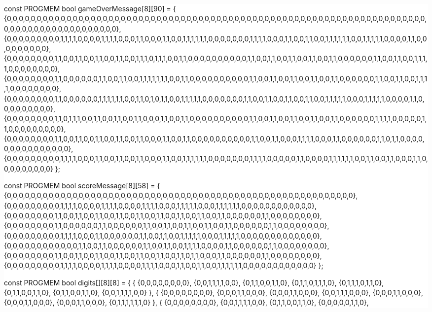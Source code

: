 
const PROGMEM bool gameOverMessage[8][90] = {
	{0,0,0,0,0,0,0,0,0,0,0,0,0,0,0,0,0,0,0,0,0,0,0,0,0,0,0,0,0,0,0,0,0,0,0,0,0,0,0,0,0,0,0,0,0,0,0,0,0,0,0,0,0,0,0,0,0,0,0,0,0,0,0,0,0,0,0,0,0,0,0,0,0,0,0,0,0,0,0,0,0,0,0,0,0,0,0,0,0},
	{0,0,0,0,0,0,0,0,0,1,1,1,1,0,0,0,0,1,1,1,1,0,0,0,1,1,0,0,0,1,1,0,0,1,1,1,1,1,1,0,0,0,0,0,0,0,1,1,1,1,0,0,0,1,1,0,0,1,1,0,0,1,1,1,1,1,1,0,0,1,1,1,1,1,0,0,0,0,1,1,0,0,0,0,0,0,0,0,0},
	{0,0,0,0,0,0,0,0,1,1,0,0,1,1,0,0,1,1,0,0,1,1,0,0,1,1,1,0,1,1,1,0,0,1,1,0,0,0,0,0,0,0,0,0,0,1,1,0,0,1,1,0,0,1,1,0,0,1,1,0,0,1,1,0,0,0,0,0,0,1,1,0,0,1,1,0,0,1,1,1,1,0,0,0,0,0,0,0,0},
	{0,0,0,0,0,0,0,0,1,1,0,0,0,0,0,0,1,1,0,0,1,1,0,0,1,1,1,1,1,1,1,0,0,1,1,0,0,0,0,0,0,0,0,0,0,1,1,0,0,1,1,0,0,1,1,0,0,1,1,0,0,1,1,0,0,0,0,0,0,1,1,0,0,1,1,0,0,1,1,1,1,0,0,0,0,0,0,0,0},
	{0,0,0,0,0,0,0,0,1,1,0,0,0,0,0,0,1,1,1,1,1,1,0,0,1,1,0,1,0,1,1,0,0,1,1,1,1,1,0,0,0,0,0,0,0,1,1,0,0,1,1,0,0,1,1,0,0,1,1,0,0,1,1,1,1,1,0,0,0,1,1,1,1,1,0,0,0,0,1,1,0,0,0,0,0,0,0,0,0},
	{0,0,0,0,0,0,0,0,1,1,0,1,1,1,0,0,1,1,0,0,1,1,0,0,1,1,0,0,0,1,1,0,0,1,1,0,0,0,0,0,0,0,0,0,0,1,1,0,0,1,1,0,0,1,1,0,0,1,1,0,0,1,1,0,0,0,0,0,0,1,1,1,1,0,0,0,0,0,1,1,0,0,0,0,0,0,0,0,0},
	{0,0,0,0,0,0,0,0,1,1,0,0,1,1,0,0,1,1,0,0,1,1,0,0,1,1,0,0,0,1,1,0,0,1,1,0,0,0,0,0,0,0,0,0,0,1,1,0,0,1,1,0,0,0,1,1,1,1,0,0,0,1,1,0,0,0,0,0,0,1,1,0,1,1,0,0,0,0,0,0,0,0,0,0,0,0,0,0,0},
	{0,0,0,0,0,0,0,0,0,1,1,1,1,0,0,0,1,1,0,0,1,1,0,0,1,1,0,0,0,1,1,0,0,1,1,1,1,1,1,0,0,0,0,0,0,0,1,1,1,1,0,0,0,0,0,1,1,0,0,0,0,1,1,1,1,1,1,0,0,1,1,0,0,1,1,0,0,0,1,1,0,0,0,0,0,0,0,0,0}
};

const PROGMEM bool scoreMessage[8][58] = {
	{0,0,0,0,0,0,0,0,0,0,0,0,0,0,0,0,0,0,0,0,0,0,0,0,0,0,0,0,0,0,0,0,0,0,0,0,0,0,0,0,0,0,0,0,0,0,0,0,0,0,0,0,0,0,0,0,0,0},
	{0,0,0,0,0,0,0,0,0,1,1,1,1,0,0,0,0,1,1,1,1,0,0,0,0,1,1,1,1,0,0,0,1,1,1,1,1,0,0,0,1,1,1,1,1,1,0,0,0,0,0,0,0,0,0,0,0,0},
	{0,0,0,0,0,0,0,0,1,1,0,0,1,1,0,0,1,1,0,0,1,1,0,0,1,1,0,0,1,1,0,0,1,1,0,0,1,1,0,0,1,1,0,0,0,0,0,0,1,1,0,0,0,0,0,0,0,0},
	{0,0,0,0,0,0,0,0,1,1,0,0,0,0,0,0,1,1,0,0,0,0,0,0,1,1,0,0,1,1,0,0,1,1,0,0,1,1,0,0,1,1,0,0,0,0,0,0,1,1,0,0,0,0,0,0,0,0},
	{0,0,0,0,0,0,0,0,0,1,1,1,1,0,0,0,1,1,0,0,0,0,0,0,1,1,0,0,1,1,0,0,1,1,1,1,1,0,0,0,1,1,1,1,1,0,0,0,0,0,0,0,0,0,0,0,0,0},
	{0,0,0,0,0,0,0,0,0,0,0,0,1,1,0,0,1,1,0,0,0,0,0,0,1,1,0,0,1,1,0,0,1,1,1,1,0,0,0,0,1,1,0,0,0,0,0,0,1,1,0,0,0,0,0,0,0,0},
	{0,0,0,0,0,0,0,0,1,1,0,0,1,1,0,0,1,1,0,0,1,1,0,0,1,1,0,0,1,1,0,0,1,1,0,1,1,0,0,0,1,1,0,0,0,0,0,0,1,1,0,0,0,0,0,0,0,0},
	{0,0,0,0,0,0,0,0,0,1,1,1,1,0,0,0,0,1,1,1,1,0,0,0,0,1,1,1,1,0,0,0,1,1,0,0,1,1,0,0,1,1,1,1,1,1,0,0,0,0,0,0,0,0,0,0,0,0}
};

const PROGMEM bool digits[][8][8] = {
	{
		{0,0,0,0,0,0,0,0},
		{0,0,1,1,1,1,0,0},
		{0,1,1,0,0,1,1,0},
		{0,1,1,0,1,1,1,0},
		{0,1,1,1,0,1,1,0},
		{0,1,1,0,0,1,1,0},
		{0,1,1,0,0,1,1,0},
		{0,0,1,1,1,1,0,0}
	},
	{
		{0,0,0,0,0,0,0,0},
		{0,0,0,1,1,0,0,0},
		{0,0,0,1,1,0,0,0},
		{0,0,1,1,1,0,0,0},
		{0,0,0,1,1,0,0,0},
		{0,0,0,1,1,0,0,0},
		{0,0,0,1,1,0,0,0},
		{0,1,1,1,1,1,1,0}
	},
	{
		{0,0,0,0,0,0,0,0},
		{0,0,1,1,1,1,0,0},
		{0,1,1,0,0,1,1,0},
		{0,0,0,0,0,1,1,0},